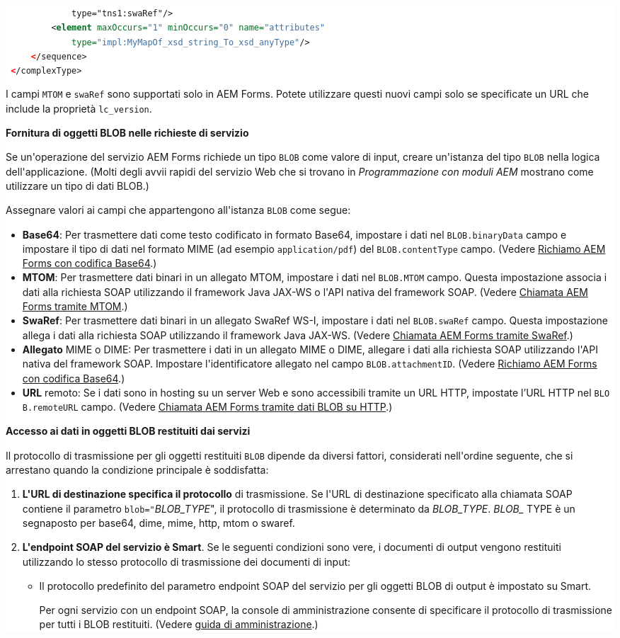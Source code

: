 ```xml
             type="tns1:swaRef"/>
         <element maxOccurs="1" minOccurs="0" name="attributes"
             type="impl:MyMapOf_xsd_string_To_xsd_anyType"/>
     </sequence>
 </complexType>
```

I campi `MTOM` e `swaRef` sono supportati solo in  AEM Forms. Potete utilizzare questi nuovi campi solo se specificate un URL che include la proprietà `lc_version`.

**Fornitura di oggetti BLOB nelle richieste di servizio**

Se un&#39;operazione del servizio AEM Forms  richiede un tipo `BLOB` come valore di input, creare un&#39;istanza del tipo `BLOB` nella logica dell&#39;applicazione. (Molti degli avvii rapidi del servizio Web che si trovano in *Programmazione con moduli AEM* mostrano come utilizzare un tipo di dati BLOB.)

Assegnare valori ai campi che appartengono all&#39;istanza `BLOB` come segue:

* **Base64**: Per trasmettere dati come testo codificato in formato Base64, impostare i dati nel  `BLOB.binaryData` campo e impostare il tipo di dati nel formato MIME (ad esempio  `application/pdf`) del  `BLOB.contentType` campo. (Vedere [Richiamo  AEM Forms con codifica Base64](#invoking-aem-forms-using-base64-encoding).)
* **MTOM**: Per trasmettere dati binari in un allegato MTOM, impostare i dati nel  `BLOB.MTOM` campo. Questa impostazione associa i dati alla richiesta SOAP utilizzando il framework Java JAX-WS o l&#39;API nativa del framework SOAP. (Vedere [Chiamata  AEM Forms tramite MTOM](#invoking-aem-forms-using-mtom).)
* **SwaRef**: Per trasmettere dati binari in un allegato SwaRef WS-I, impostare i dati nel  `BLOB.swaRef` campo. Questa impostazione allega i dati alla richiesta SOAP utilizzando il framework Java JAX-WS. (Vedere [Chiamata  AEM Forms tramite SwaRef](#invoking-aem-forms-using-swaref).)
* **Allegato** MIME o DIME: Per trasmettere i dati in un allegato MIME o DIME, allegare i dati alla richiesta SOAP utilizzando l&#39;API nativa del framework SOAP. Impostare l&#39;identificatore allegato nel campo `BLOB.attachmentID`. (Vedere [Richiamo  AEM Forms con codifica Base64](#invoking-aem-forms-using-base64-encoding).)
* **URL** remoto: Se i dati sono in hosting su un server Web e sono accessibili tramite un URL HTTP, impostate l’URL HTTP nel  `BLOB.remoteURL` campo. (Vedere [Chiamata  AEM Forms tramite dati BLOB su HTTP](#invoking-aem-forms-using-blob-data-over-http).)

**Accesso ai dati in oggetti BLOB restituiti dai servizi**

Il protocollo di trasmissione per gli oggetti restituiti `BLOB` dipende da diversi fattori, considerati nell&#39;ordine seguente, che si arrestano quando la condizione principale è soddisfatta:

1. **L&#39;URL di destinazione specifica il protocollo** di trasmissione. Se l&#39;URL di destinazione specificato alla chiamata SOAP contiene il parametro `blob="`*BLOB_TYPE*&quot;, il protocollo di trasmissione è determinato da *BLOB_TYPE*. *BLOB_* TYPE è un segnaposto per base64, dime, mime, http, mtom o swaref.
1. **L&#39;endpoint SOAP del servizio è Smart**. Se le seguenti condizioni sono vere, i documenti di output vengono restituiti utilizzando lo stesso protocollo di trasmissione dei documenti di input:

   * Il protocollo predefinito del parametro endpoint SOAP del servizio per gli oggetti BLOB di output è impostato su Smart.

      Per ogni servizio con un endpoint SOAP, la console di amministrazione consente di specificare il protocollo di trasmissione per tutti i BLOB restituiti. (Vedere [guida di amministrazione](https://www.adobe.com/go/learn_aemforms_admin_63).)

